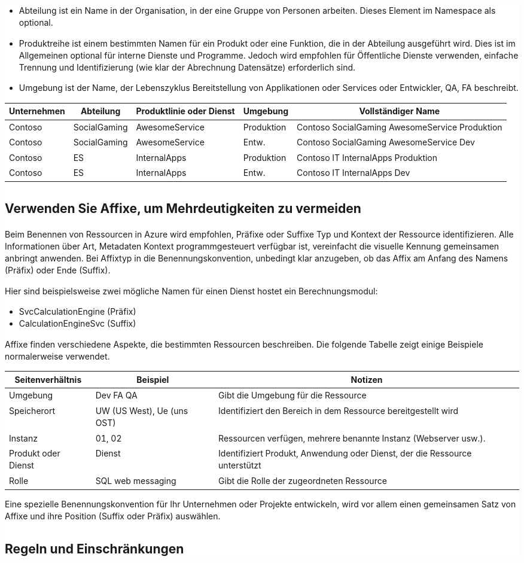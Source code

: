 - Abteilung ist ein Name in der Organisation, in der eine Gruppe von Personen arbeiten. Dieses Element im Namespace als optional.

- Produktreihe ist einem bestimmten Namen für ein Produkt oder eine Funktion, die in der Abteilung ausgeführt wird.
Dies ist im Allgemeinen optional für interne Dienste und Programme. Jedoch wird empfohlen für Öffentliche Dienste verwenden, einfache Trennung und Identifizierung (wie klar der Abrechnung Datensätze) erforderlich sind.

- Umgebung ist der Name, der Lebenszyklus Bereitstellung von Applikationen oder Services oder Entwickler, QA, FA beschreibt.

| Unternehmen | Abteilung | Produktlinie oder Dienst | Umgebung | Vollständiger Name  |
----------| ---------- | ----------------------- | ----------- | ---------- |
| Contoso | SocialGaming | AwesomeService | Produktion | Contoso SocialGaming AwesomeService Produktion |
| Contoso | SocialGaming | AwesomeService | Entw. | Contoso SocialGaming AwesomeService Dev |
| Contoso | ES | InternalApps | Produktion | Contoso IT InternalApps Produktion |
| Contoso | ES | InternalApps | Entw. | Contoso IT InternalApps Dev |



## <a name="use-affixes-to-avoid-ambiguity"></a>Verwenden Sie Affixe, um Mehrdeutigkeiten zu vermeiden

Beim Benennen von Ressourcen in Azure wird empfohlen, Präfixe oder Suffixe Typ und Kontext der Ressource identifizieren.  Alle Informationen über Art, Metadaten Kontext programmgesteuert verfügbar ist, vereinfacht die visuelle Kennung gemeinsamen anbringt anwenden.  Bei Affixtyp in die Benennungskonvention, unbedingt klar anzugeben, ob das Affix am Anfang des Namens (Präfix) oder Ende (Suffix).  

Hier sind beispielsweise zwei mögliche Namen für einen Dienst hostet ein Berechnungsmodul:

- SvcCalculationEngine (Präfix)
- CalculationEngineSvc (Suffix)

Affixe finden verschiedene Aspekte, die bestimmten Ressourcen beschreiben. Die folgende Tabelle zeigt einige Beispiele normalerweise verwendet.

| Seitenverhältnis | Beispiel | Notizen |
| ------ | ------- | ----- |
| Umgebung | Dev FA QA | Gibt die Umgebung für die Ressource |
| Speicherort | UW (US West), Ue (uns OST) | Identifiziert den Bereich in dem Ressource bereitgestellt wird |
| Instanz | 01, 02 | Ressourcen verfügen, mehrere benannte Instanz (Webserver usw.). |
| Produkt oder Dienst | Dienst | Identifiziert Produkt, Anwendung oder Dienst, der die Ressource unterstützt |
| Rolle | SQL web messaging | Gibt die Rolle der zugeordneten Ressource |

Eine spezielle Benennungskonvention für Ihr Unternehmen oder Projekte entwickeln, wird vor allem einen gemeinsamen Satz von Affixe und ihre Position (Suffix oder Präfix) auswählen.

## <a name="naming-rules-and-restrictions"></a>Regeln und Einschränkungen

